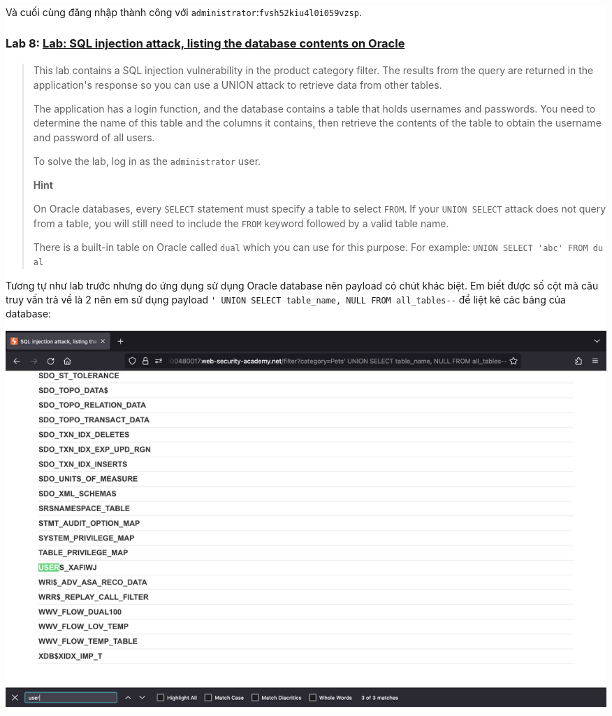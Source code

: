 Và cuối cùng đăng nhập thành công với `administrator`:`fvsh52kiu4l0i059vzsp`.

### Lab 8: [Lab: SQL injection attack, listing the database contents on Oracle](https://portswigger.net/web-security/sql-injection/examining-the-database/lab-listing-database-contents-oracle)

> This lab contains a SQL injection vulnerability in the product category filter. The results from the query are returned in the application's response so you can use a UNION attack to retrieve data from other tables.
>
> The application has a login function, and the database contains a table that holds usernames and passwords. You need to determine the name of this table and the columns it contains, then retrieve the contents of the table to obtain the username and password of all users.
>
> To solve the lab, log in as the `administrator` user.
>
> **Hint**
>
> On Oracle databases, every `SELECT` statement must specify a table to select `FROM`. If your `UNION SELECT` attack does not query from a table, you will still need to include the `FROM` keyword followed by a valid table name.
>
> There is a built-in table on Oracle called `dual` which you can use for this purpose. For example: `UNION SELECT 'abc' FROM dual`

Tương tự như lab trước nhưng do ứng dụng sử dụng Oracle database nên payload có chút khác biệt. Em biết được số cột mà câu truy vấn trả về là 2 nên em sử dụng payload `' UNION SELECT table_name, NULL FROM all_tables--` để liệt kê các bảng của database:

![lab-8](images/lab-8/lab-8.png)
